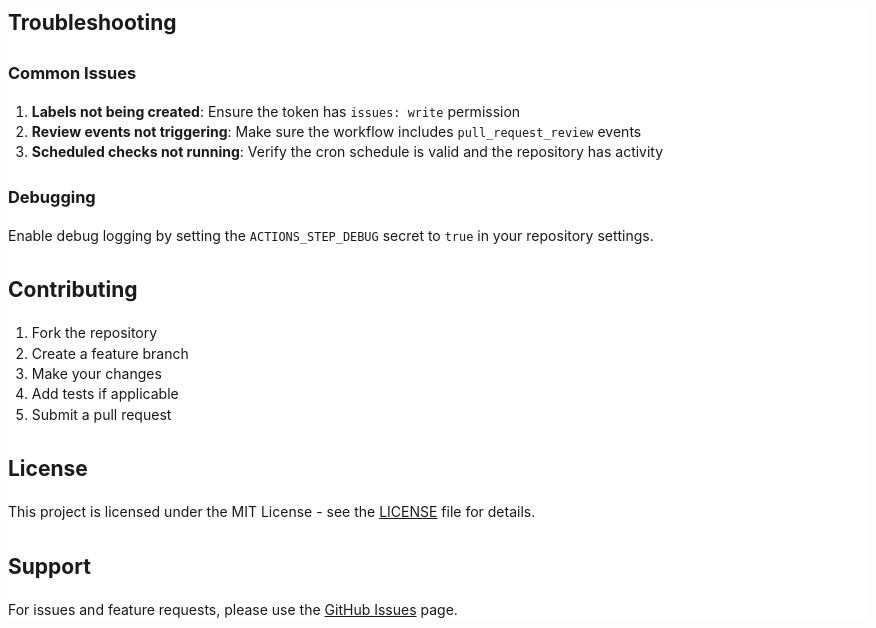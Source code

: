 ## Troubleshooting

### Common Issues

1. **Labels not being created**: Ensure the token has `issues: write` permission
2. **Review events not triggering**: Make sure the workflow includes `pull_request_review` events
3. **Scheduled checks not running**: Verify the cron schedule is valid and the repository has activity

### Debugging

Enable debug logging by setting the `ACTIONS_STEP_DEBUG` secret to `true` in your repository settings.

## Contributing

1. Fork the repository
2. Create a feature branch
3. Make your changes
4. Add tests if applicable
5. Submit a pull request

## License

This project is licensed under the MIT License - see the [LICENSE](LICENSE) file for details.

## Support

For issues and feature requests, please use the [GitHub Issues](https://github.com/filipemacedo/pr-manager/issues) page.
